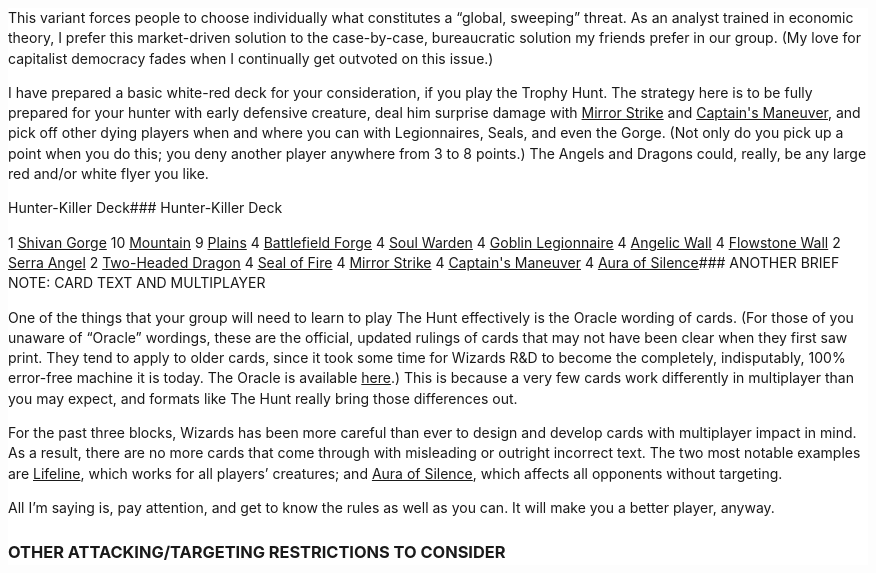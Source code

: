 
This variant forces people to choose individually what constitutes a “global, sweeping” threat. As an analyst trained in economic theory, I prefer this market-driven solution to the case-by-case, bureaucratic solution my friends prefer in our group. (My love for capitalist democracy fades when I continually get outvoted on this issue.)


I have prepared a basic white-red deck for your consideration, if you play the Trophy Hunt. The strategy here is to be fully prepared for your hunter with early defensive creature, deal him surprise damage with [Mirror Strike](https://gatherer.wizards.com/Pages/Card/Details.aspx?name=Mirror+Strike) and [Captain's Maneuver](https://gatherer.wizards.com/Pages/Card/Details.aspx?name=Captain%27s+Maneuver), and pick off other dying players when and where you can with Legionnaires, Seals, and even the Gorge. (Not only do you pick up a point when you do this; you deny another player anywhere from 3 to 8 points.) The Angels and Dragons could, really, be any large red and/or white flyer you like.


Hunter-Killer Deck### Hunter-Killer Deck


 1 [Shivan Gorge](https://gatherer.wizards.com/Pages/Card/Details.aspx?name=Shivan+Gorge) 10 [Mountain](https://gatherer.wizards.com/Pages/Card/Details.aspx?name=Mountain) 9 [Plains](https://gatherer.wizards.com/Pages/Card/Details.aspx?name=Plains) 4 [Battlefield Forge](https://gatherer.wizards.com/Pages/Card/Details.aspx?name=Battlefield+Forge) 4 [Soul Warden](https://gatherer.wizards.com/Pages/Card/Details.aspx?name=Soul+Warden) 4 [Goblin Legionnaire](https://gatherer.wizards.com/Pages/Card/Details.aspx?name=Goblin+Legionnaire) 4 [Angelic Wall](https://gatherer.wizards.com/Pages/Card/Details.aspx?name=Angelic+Wall) 4 [Flowstone Wall](https://gatherer.wizards.com/Pages/Card/Details.aspx?name=Flowstone+Wall) 2 [Serra Angel](https://gatherer.wizards.com/Pages/Card/Details.aspx?name=Serra+Angel) 2 [Two-Headed Dragon](https://gatherer.wizards.com/Pages/Card/Details.aspx?name=Two-Headed+Dragon) 4 [Seal of Fire](https://gatherer.wizards.com/Pages/Card/Details.aspx?name=Seal+of+Fire) 4 [Mirror Strike](https://gatherer.wizards.com/Pages/Card/Details.aspx?name=Mirror+Strike) 4 [Captain's Maneuver](https://gatherer.wizards.com/Pages/Card/Details.aspx?name=Captain%27s+Maneuver) 4 [Aura of Silence](https://gatherer.wizards.com/Pages/Card/Details.aspx?name=Aura+of+Silence)### ANOTHER BRIEF NOTE: CARD TEXT AND MULTIPLAYER


One of the things that your group will need to learn to play The Hunt effectively is the Oracle wording of cards. (For those of you unaware of “Oracle” wordings, these are the official, updated rulings of cards that may not have been clear when they first saw print. They tend to apply to older cards, since it took some time for Wizards R&D to become the completely, indisputably, 100% error-free machine it is today. The Oracle is available [here](http://www.wizards.com/dci/main.asp?x=Oracle).) This is because a very few cards work differently in multiplayer than you may expect, and formats like The Hunt really bring those differences out.


For the past three blocks, Wizards has been more careful than ever to design and develop cards with multiplayer impact in mind. As a result, there are no more cards that come through with misleading or outright incorrect text. The two most notable examples are [Lifeline](https://gatherer.wizards.com/Pages/Card/Details.aspx?name=Lifeline), which works for all players’ creatures; and [Aura of Silence](https://gatherer.wizards.com/Pages/Card/Details.aspx?name=Aura+of+Silence), which affects all opponents without targeting.


All I’m saying is, pay attention, and get to know the rules as well as you can. It will make you a better player, anyway.


### OTHER ATTACKING/TARGETING RESTRICTIONS TO CONSIDER
